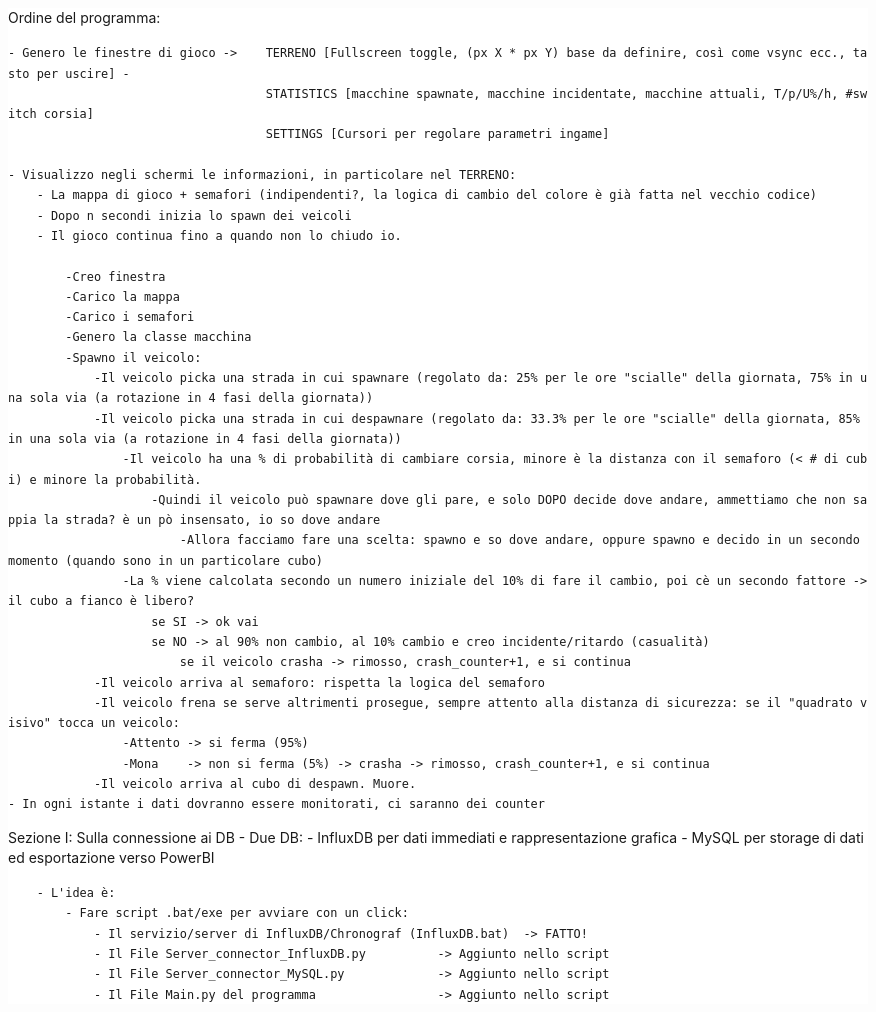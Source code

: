 

Ordine del programma: 

	- Genero le finestre di gioco -> 	TERRENO [Fullscreen toggle, (px X * px Y) base da definire, così come vsync ecc., tasto per uscire] - 
										STATISTICS [macchine spawnate, macchine incidentate, macchine attuali, T/p/U%/h, #switch corsia]
										SETTINGS [Cursori per regolare parametri ingame]

	- Visualizzo negli schermi le informazioni, in particolare nel TERRENO:
		- La mappa di gioco + semafori (indipendenti?, la logica di cambio del colore è già fatta nel vecchio codice)
		- Dopo n secondi inizia lo spawn dei veicoli
		- Il gioco continua fino a quando non lo chiudo io.

			-Creo finestra
			-Carico la mappa
			-Carico i semafori
			-Genero la classe macchina
			-Spawno il veicolo:
				-Il veicolo picka una strada in cui spawnare (regolato da: 25% per le ore "scialle" della giornata, 75% in una sola via (a rotazione in 4 fasi della giornata))
				-Il veicolo picka una strada in cui despawnare (regolato da: 33.3% per le ore "scialle" della giornata, 85% in una sola via (a rotazione in 4 fasi della giornata))
					-Il veicolo ha una % di probabilità di cambiare corsia, minore è la distanza con il semaforo (< # di cubi) e minore la probabilità.
						-Quindi il veicolo può spawnare dove gli pare, e solo DOPO decide dove andare, ammettiamo che non sappia la strada? è un pò insensato, io so dove andare
							-Allora facciamo fare una scelta: spawno e so dove andare, oppure spawno e decido in un secondo momento (quando sono in un particolare cubo)
					-La % viene calcolata secondo un numero iniziale del 10% di fare il cambio, poi cè un secondo fattore -> il cubo a fianco è libero? 
						se SI -> ok vai
						se NO -> al 90% non cambio, al 10% cambio e creo incidente/ritardo (casualità)
							se il veicolo crasha -> rimosso, crash_counter+1, e si continua
				-Il veicolo arriva al semaforo: rispetta la logica del semaforo
				-Il veicolo frena se serve altrimenti prosegue, sempre attento alla distanza di sicurezza: se il "quadrato visivo" tocca un veicolo: 
					-Attento -> si ferma (95%)
					-Mona 	 -> non si ferma (5%) -> crasha -> rimosso, crash_counter+1, e si continua
				-Il veicolo arriva al cubo di despawn. Muore.
	- In ogni istante i dati dovranno essere monitorati, ci saranno dei counter
	
	
Sezione I: Sulla connessione ai DB
	- Due DB:
		- InfluxDB per dati immediati e rappresentazione grafica
		- MySQL per storage di dati ed esportazione verso PowerBI
		
		- L'idea è:
			- Fare script .bat/exe per avviare con un click:
				- Il servizio/server di InfluxDB/Chronograf (InfluxDB.bat)	-> FATTO!
				- Il File Server_connector_InfluxDB.py			-> Aggiunto nello script
				- Il File Server_connector_MySQL.py				-> Aggiunto nello script
				- Il File Main.py del programma					-> Aggiunto nello script
			